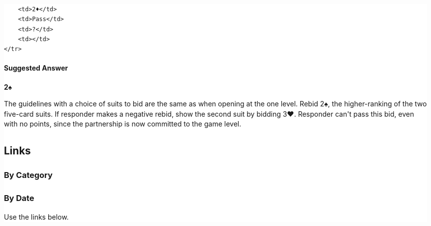		<td>2♦</td>
		<td>Pass</td>
		<td>?</td>
		<td></td>
	</tr>
</table>

#### Suggested Answer

**2♠**

The guidelines with a choice of suits to bid are the same as when opening at the one level. Rebid 2♠, the higher-ranking of the two five-card suits. If responder makes a negative rebid, show the second suit by bidding 3♥. Responder can't pass this bid, even with no points, since the partnership is now committed to the game level.

## Links

[<Badge type="tip" text="Go to Practice"/>](/en/practice/prob/2024/09/04)

### By Category

[<Badge type="tip" text="<--"/>](/en/learning/prob/2024/09/01)
[<Badge type="tip" text="Calendar"/>](/en/learning/calendar/2024/09)
[<Badge type="tip" text="-->"/>](/en/learning/prob/2024/09/08)

### By Date

Use the links below.